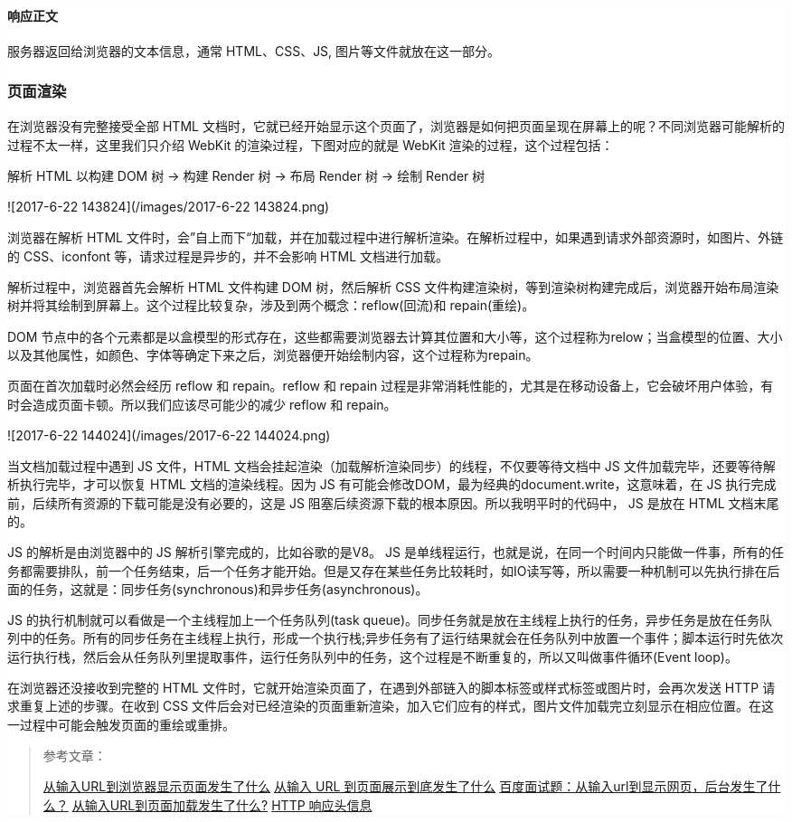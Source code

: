#### 响应正文

服务器返回给浏览器的文本信息，通常 HTML、CSS、JS, 图片等文件就放在这一部分。

### 页面渲染

在浏览器没有完整接受全部 HTML 文档时，它就已经开始显示这个页面了，浏览器是如何把页面呈现在屏幕上的呢？不同浏览器可能解析的过程不太一样，这里我们只介绍 WebKit 的渲染过程，下图对应的就是 WebKit 渲染的过程，这个过程包括：

解析 HTML 以构建 DOM 树 -> 构建 Render 树 -> 布局 Render 树 -> 绘制 Render 树

![2017-6-22 143824](/images/2017-6-22 143824.png)

浏览器在解析 HTML 文件时，会”自上而下“加载，并在加载过程中进行解析渲染。在解析过程中，如果遇到请求外部资源时，如图片、外链的 CSS、iconfont 等，请求过程是异步的，并不会影响 HTML 文档进行加载。

解析过程中，浏览器首先会解析 HTML 文件构建 DOM 树，然后解析 CSS 文件构建渲染树，等到渲染树构建完成后，浏览器开始布局渲染树并将其绘制到屏幕上。这个过程比较复杂，涉及到两个概念：reflow(回流)和 repain(重绘)。

DOM 节点中的各个元素都是以盒模型的形式存在，这些都需要浏览器去计算其位置和大小等，这个过程称为relow；当盒模型的位置、大小以及其他属性，如颜色、字体等确定下来之后，浏览器便开始绘制内容，这个过程称为repain。

页面在首次加载时必然会经历 reflow 和 repain。reflow 和 repain 过程是非常消耗性能的，尤其是在移动设备上，它会破坏用户体验，有时会造成页面卡顿。所以我们应该尽可能少的减少 reflow 和 repain。

![2017-6-22 144024](/images/2017-6-22 144024.png)

当文档加载过程中遇到 JS 文件，HTML 文档会挂起渲染（加载解析渲染同步）的线程，不仅要等待文档中 JS 文件加载完毕，还要等待解析执行完毕，才可以恢复 HTML 文档的渲染线程。因为 JS 有可能会修改DOM，最为经典的document.write，这意味着，在 JS 执行完成前，后续所有资源的下载可能是没有必要的，这是 JS 阻塞后续资源下载的根本原因。所以我明平时的代码中， JS 是放在 HTML 文档末尾的。

JS 的解析是由浏览器中的 JS 解析引擎完成的，比如谷歌的是V8。 JS 是单线程运行，也就是说，在同一个时间内只能做一件事，所有的任务都需要排队，前一个任务结束，后一个任务才能开始。但是又存在某些任务比较耗时，如IO读写等，所以需要一种机制可以先执行排在后面的任务，这就是：同步任务(synchronous)和异步任务(asynchronous)。

JS 的执行机制就可以看做是一个主线程加上一个任务队列(task queue)。同步任务就是放在主线程上执行的任务，异步任务是放在任务队列中的任务。所有的同步任务在主线程上执行，形成一个执行栈;异步任务有了运行结果就会在任务队列中放置一个事件；脚本运行时先依次运行执行栈，然后会从任务队列里提取事件，运行任务队列中的任务，这个过程是不断重复的，所以又叫做事件循环(Event loop)。

在浏览器还没接收到完整的 HTML 文件时，它就开始渲染页面了，在遇到外部链入的脚本标签或样式标签或图片时，会再次发送 HTTP 请求重复上述的步骤。在收到 CSS 文件后会对已经渲染的页面重新渲染，加入它们应有的样式，图片文件加载完立刻显示在相应位置。在这一过程中可能会触发页面的重绘或重排。





> 参考文章：
>
> [从输入URL到浏览器显示页面发生了什么](http://www.cnblogs.com/kongxy/p/4615226.html)  [从输入 URL 到页面展示到底发生了什么](https://www.feehi.com/view/5880)  [百度面试题：从输入url到显示网页，后台发生了什么？](http://www.cnblogs.com/rollenholt/archive/2012/03/23/2414345.html)  [从输入URL到页面加载发生了什么?](http://www.cnblogs.com/engeng/articles/5943382.html)  [HTTP 响应头信息](http://www.runoob.com/http/http-header-fields.html)  